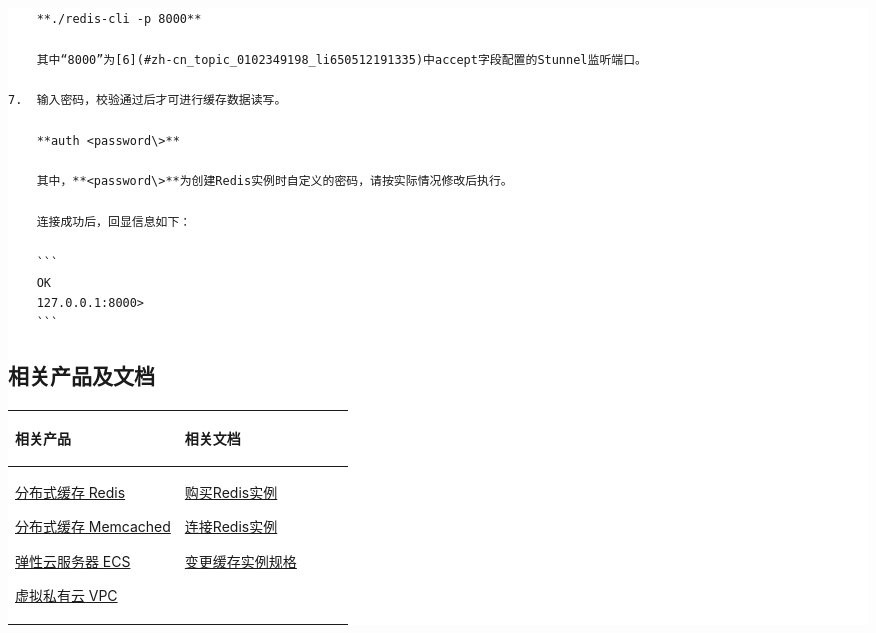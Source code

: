         **./redis-cli -p 8000**

        其中“8000”为[6](#zh-cn_topic_0102349198_li650512191335)中accept字段配置的Stunnel监听端口。

    7.  输入密码，校验通过后才可进行缓存数据读写。

        **auth <password\>**

        其中，**<password\>**为创建Redis实例时自定义的密码，请按实际情况修改后执行。

        连接成功后，回显信息如下：

        ```
        OK 
        127.0.0.1:8000>
        ```



## 相关产品及文档<a name="zh-cn_topic_0102349198_section152613113129"></a>

<a name="zh-cn_topic_0102349198_zh-cn_topic_0046844820_table1073594361220"></a>
<table><thead align="left"><tr id="zh-cn_topic_0102349198_zh-cn_topic_0046844820_row197372430123"><th class="cellrowborder" valign="top" width="50%" id="mcps1.1.3.1.1"><p id="zh-cn_topic_0102349198_zh-cn_topic_0046844820_p4737243111216"><a name="zh-cn_topic_0102349198_zh-cn_topic_0046844820_p4737243111216"></a><a name="zh-cn_topic_0102349198_zh-cn_topic_0046844820_p4737243111216"></a>相关产品</p>
</th>
<th class="cellrowborder" valign="top" width="50%" id="mcps1.1.3.1.2"><p id="zh-cn_topic_0102349198_zh-cn_topic_0046844820_p18737144301214"><a name="zh-cn_topic_0102349198_zh-cn_topic_0046844820_p18737144301214"></a><a name="zh-cn_topic_0102349198_zh-cn_topic_0046844820_p18737144301214"></a>相关文档</p>
</th>
</tr>
</thead>
<tbody><tr id="zh-cn_topic_0102349198_zh-cn_topic_0046844820_row17371443131210"><td class="cellrowborder" valign="top" width="50%" headers="mcps1.1.3.1.1 "><p id="zh-cn_topic_0102349198_zh-cn_topic_0046844820_p13372054101419"><a name="zh-cn_topic_0102349198_zh-cn_topic_0046844820_p13372054101419"></a><a name="zh-cn_topic_0102349198_zh-cn_topic_0046844820_p13372054101419"></a><a href="https://www.huaweicloud.com/product/dcs.html?infodocbz" target="_blank" rel="noopener noreferrer">分布式缓存 Redis</a></p>
<p id="zh-cn_topic_0102349198_zh-cn_topic_0046844820_p19548105714519"><a name="zh-cn_topic_0102349198_zh-cn_topic_0046844820_p19548105714519"></a><a name="zh-cn_topic_0102349198_zh-cn_topic_0046844820_p19548105714519"></a><a href="https://www.huaweicloud.com/product/dcsmem.html?infodocbz" target="_blank" rel="noopener noreferrer">分布式缓存 Memcached</a></p>
<p id="zh-cn_topic_0102349198_zh-cn_topic_0046844820_p8862161219564"><a name="zh-cn_topic_0102349198_zh-cn_topic_0046844820_p8862161219564"></a><a name="zh-cn_topic_0102349198_zh-cn_topic_0046844820_p8862161219564"></a><a href="https://www.huaweicloud.com/product/ecs.html?infodocbz" target="_blank" rel="noopener noreferrer">弹性云服务器 ECS</a></p>
<p id="zh-cn_topic_0102349198_zh-cn_topic_0046844820_p841193941416"><a name="zh-cn_topic_0102349198_zh-cn_topic_0046844820_p841193941416"></a><a name="zh-cn_topic_0102349198_zh-cn_topic_0046844820_p841193941416"></a><a href="http://www.huaweicloud.com/product/vpc.html?infodocbz" target="_blank" rel="noopener noreferrer">虚拟私有云 VPC</a></p>
</td>
<td class="cellrowborder" valign="top" width="50%" headers="mcps1.1.3.1.2 "><p id="zh-cn_topic_0102349198_zh-cn_topic_0046844820_p1381695711471"><a name="zh-cn_topic_0102349198_zh-cn_topic_0046844820_p1381695711471"></a><a name="zh-cn_topic_0102349198_zh-cn_topic_0046844820_p1381695711471"></a><a href="https://support.huaweicloud.com/usermanual-dcs/dcs-zh-ug-180315001.html?infodocbz" target="_blank" rel="noopener noreferrer">购买Redis实例</a></p>
<p id="zh-cn_topic_0102349198_zh-cn_topic_0046844820_p682916370595"><a name="zh-cn_topic_0102349198_zh-cn_topic_0046844820_p682916370595"></a><a name="zh-cn_topic_0102349198_zh-cn_topic_0046844820_p682916370595"></a><a href="https://support.huaweicloud.com/usermanual-dcs/zh-cn_topic_0082114847.html?infodocbz" target="_blank" rel="noopener noreferrer">连接Redis实例</a></p>
<p id="zh-cn_topic_0102349198_zh-cn_topic_0046844820_p16726748155912"><a name="zh-cn_topic_0102349198_zh-cn_topic_0046844820_p16726748155912"></a><a name="zh-cn_topic_0102349198_zh-cn_topic_0046844820_p16726748155912"></a><a href="https://support.huaweicloud.com/usermanual-dcs/zh-cn_topic_0061845451.html?infodocbz" target="_blank" rel="noopener noreferrer">变更缓存实例规格</a></p>